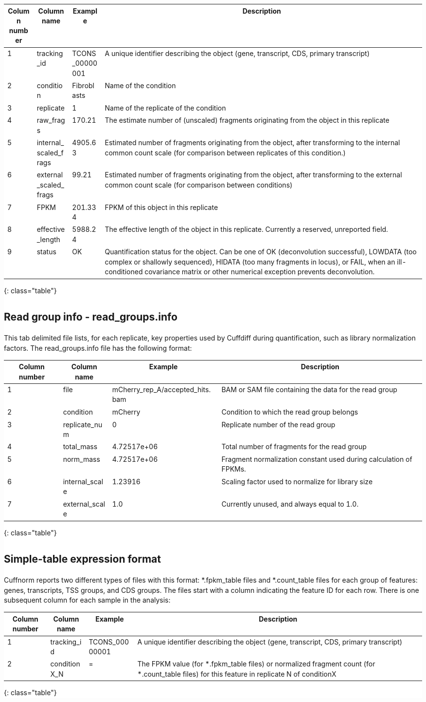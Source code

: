 Column number|	Column name|	Example|	Description
-|-|-|-
1|	tracking_id|	TCONS_00000001|	A unique identifier describing the object (gene, transcript, CDS, primary transcript)
2|	condition|	Fibroblasts|	Name of the condition
3|	replicate|	1|	Name of the replicate of the condition
4|	raw_frags|	170.21|	The estimate number of (unscaled) fragments originating from the object in this replicate
5|	internal_scaled_frags|	4905.63|	Estimated number of fragments originating from the object, after transforming to the internal common count scale (for comparison between replicates of this condition.)
6|	external_scaled_frags|	99.21|	Estimated number of fragments originating from the object, after transforming to the external common count scale (for comparison between conditions)
7|	FPKM|	201.334|	FPKM of this object in this replicate
8|	effective_length|	5988.24|	The effective length of the object in this replicate. Currently a reserved, unreported field.
9|	status|	OK|	Quantification status for the object. Can be one of OK (deconvolution successful), LOWDATA (too complex or shallowly sequenced), HIDATA (too many fragments in locus), or FAIL, when an ill-conditioned covariance matrix or other numerical exception prevents deconvolution.
{: class="table"}

## Read group info - read_groups.info

This tab delimited file lists, for each replicate, key properties used by Cuffdiff during quantification, such as library normalization factors. The read_groups.info file has the following format:

Column number|	Column name|	Example|	Description
---|---|---|---
1|	file|	mCherry_rep_A/accepted_hits.bam|	BAM or SAM file containing the data for the read group
2|	condition|	mCherry|	Condition to which the read group belongs
3|	replicate_num|	0|	Replicate number of the read group
4|	total_mass|	4.72517e+06|	Total number of fragments for the read group
5|	norm_mass|	4.72517e+06|	Fragment normalization constant used during calculation of FPKMs.
6|	internal_scale|	1.23916|	Scaling factor used to normalize for library size
7|	external_scale|	1.0|	Currently unused, and always equal to 1.0. 
{: class="table"}

## Simple-table expression format

Cuffnorm reports two different types of files with this format: *.fpkm_table files and *.count_table files for each group of features: genes, transcripts, TSS groups, and CDS groups. The files start with a column indicating the feature ID for each row. There is one subsequent column for each sample in the analysis:

Column number| Column name | Example | Description
---|---|---|---
1|	tracking_id|	TCONS_00000001|	A unique identifier describing the object (gene, transcript, CDS, primary transcript)
2|	conditionX_N|	=|	The FPKM value (for *.fpkm_table files) or normalized fragment count (for *.count_table files) for this feature in replicate N of conditionX
{: class="table"}
